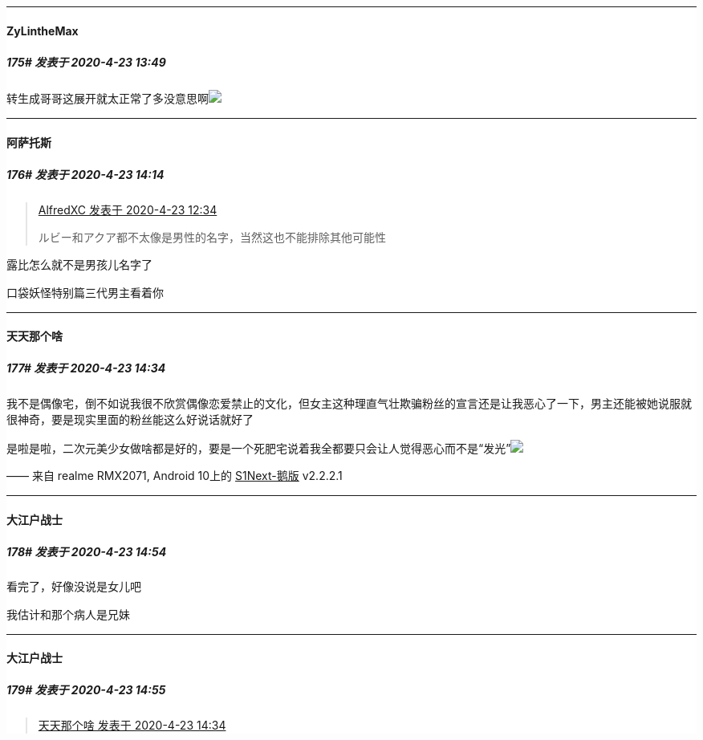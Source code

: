 
-----

####  ZyLintheMax  
##### 175#       发表于 2020-4-23 13:49


转生成哥哥这展开就太正常了多没意思啊<img src="https://static.saraba1st.com/image/smiley/face2017/067.png" referrerpolicy="no-referrer">


-----

####  阿萨托斯  
##### 176#       发表于 2020-4-23 14:14


<blockquote><a href="httphttps://bbs.saraba1st.com/2b/forum.php?mod=redirect&amp;goto=findpost&amp;pid=47174407&amp;ptid=1922178" target="_blank">AlfredXC 发表于 2020-4-23 12:34</a>

ルビー和アクア都不太像是男性的名字，当然这也不能排除其他可能性</blockquote>
露比怎么就不是男孩儿名字了

口袋妖怪特别篇三代男主看着你


-----

####  天天那个啥  
##### 177#       发表于 2020-4-23 14:34


我不是偶像宅，倒不如说我很不欣赏偶像恋爱禁止的文化，但女主这种理直气壮欺骗粉丝的宣言还是让我恶心了一下，男主还能被她说服就很神奇，要是现实里面的粉丝能这么好说话就好了

是啦是啦，二次元美少女做啥都是好的，要是一个死肥宅说着我全都要只会让人觉得恶心而不是“发光”<img src="https://static.saraba1st.com/image/smiley/face2017/016.png" referrerpolicy="no-referrer">

—— 来自 realme RMX2071, Android 10上的 [S1Next-鹅版](https://github.com/ykrank/S1-Next/releases) v2.2.2.1


-----

####  大江户战士  
##### 178#       发表于 2020-4-23 14:54


看完了，好像没说是女儿吧


我估计和那个病人是兄妹


-----

####  大江户战士  
##### 179#       发表于 2020-4-23 14:55


<blockquote><a href="httphttps://bbs.saraba1st.com/2b/forum.php?mod=redirect&amp;goto=findpost&amp;pid=47175823&amp;ptid=1922178" target="_blank">天天那个啥 发表于 2020-4-23 14:34</a>
